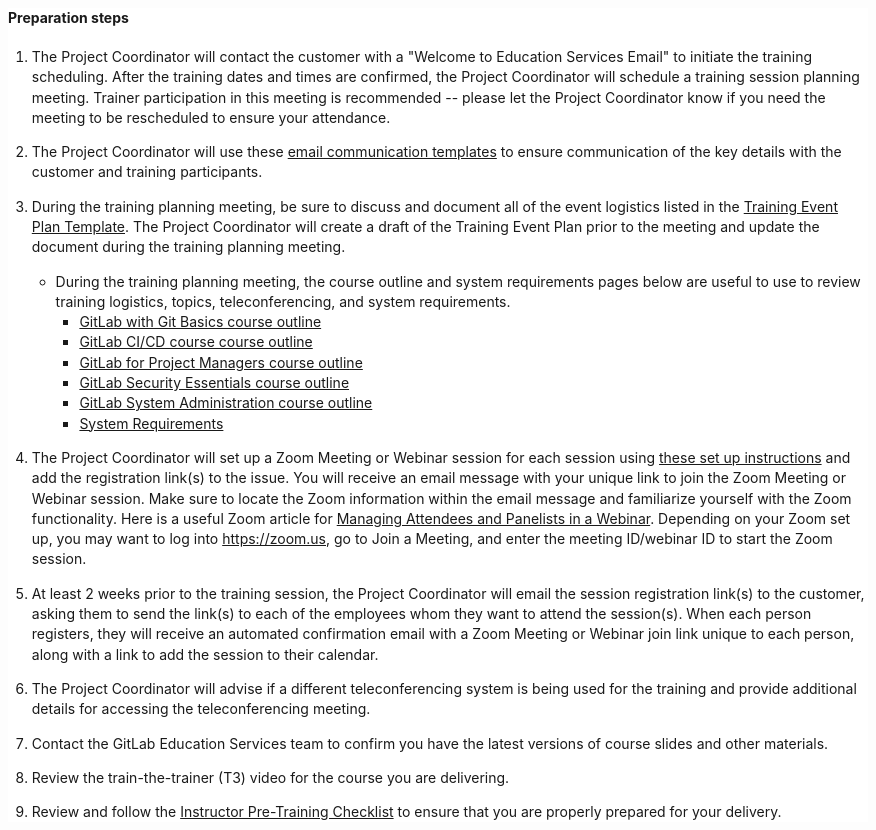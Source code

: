#### Preparation steps

1. The Project Coordinator will contact the customer with a "Welcome to Education Services Email" to initiate the training scheduling.  After the training dates and times are confirmed, the Project Coordinator will schedule a training session planning meeting. Trainer participation in this meeting is recommended -- please let the Project Coordinator know if you need the meeting to be rescheduled to ensure your attendance.

1. The Project Coordinator will use these [email communication templates](https://docs.google.com/document/d/1rJ9q9gEzsumRxDhoWEe45u70efmKA0eWNg69WONuCYs/edit?usp=sharing) to ensure communication of the key details with the customer and training participants.

1. During the training planning meeting, be sure to discuss and document all of the event logistics listed in the [Training Event Plan Template](https://docs.google.com/document/d/1huNauyfhFPvLCuo-9T7Ol3FtBDYowYxiP_T5ItP2FN4/edit?usp=sharing). The Project Coordinator will create a draft of the Training Event Plan prior to the meeting and update the document during the training planning meeting.  
   - During the training planning meeting, the course outline and system requirements pages below are useful to use to review training logistics, topics, teleconferencing, and system requirements.  
      - [GitLab with Git Basics course outline](https://about.gitlab.com/services/education/gitlab-basics/)  
      - [GitLab CI/CD course course outline](https://about.gitlab.com/services/education/gitlab-ci/)  
      - [GitLab for Project Managers course outline](https://about.gitlab.com/services/education/pm/)  
      - [GitLab Security Essentials course outline](https://about.gitlab.com/services/education/security-essentials/)  
      - [GitLab System Administration course outline](https://about.gitlab.com/services/education/admin/)  
      - [System Requirements](https://about.gitlab.com/services/education/prereq/)  

1. The Project Coordinator will set up a Zoom Meeting or Webinar session for each session using [these set up instructions](https://about.gitlab.com/handbook/customer-success/professional-services-engineering/remote-training-session-setup/) and add the registration link(s) to the issue. You will receive an email message with your unique link to join the Zoom Meeting or Webinar session. Make sure to locate the Zoom information within the email message and familiarize yourself with the Zoom functionality. Here is a useful Zoom article for [Managing Attendees and Panelists in a Webinar](https://support.zoom.us/hc/en-us/articles/115004834466-Managing-attendees-and-panelists-in-a-webinar). Depending on your Zoom set up, you may want to log into https://zoom.us, go to Join a Meeting, and enter the meeting ID/webinar ID to start the Zoom session.

1. At least 2 weeks prior to the training session, the Project Coordinator will email the session registration link(s) to the customer, asking them to send the link(s) to each of the employees whom they want to attend the session(s). When each person registers, they will receive an automated confirmation email with a Zoom Meeting or Webinar join link unique to each person, along with a link to add the session to their calendar.

1. The Project Coordinator will advise if a different teleconferencing system is being used for the training and provide additional details for accessing the teleconferencing meeting.

1. Contact the GitLab Education Services team to confirm you have the latest versions of course slides and other materials.

1. Review the train-the-trainer (T3) video for the course you are delivering.

1. Review and follow the [Instructor Pre-Training Checklist](https://about.gitlab.com/handbook/customer-success/professional-services-engineering/processes/delivery-checklists/) to ensure that you are properly prepared for your delivery.
